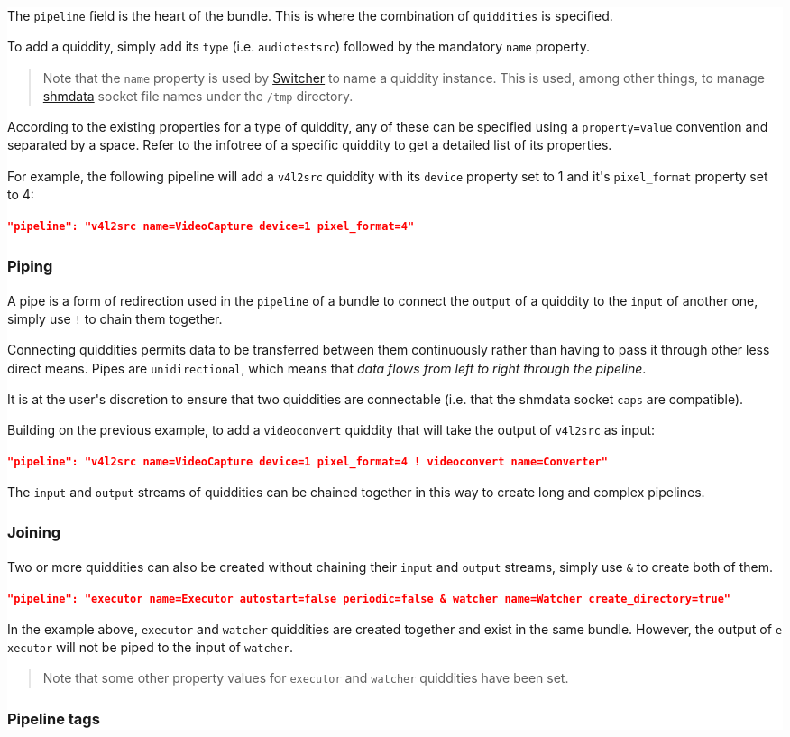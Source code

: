 The `pipeline` field is the heart of the bundle. This is where the combination of `quiddities` is specified.

To add a quiddity, simply add its `type` (i.e. `audiotestsrc`) followed by the mandatory `name` property.

> Note that the `name` property is used by [Switcher](https://gitlab.com/nicobou/switcher) to name a quiddity instance. This is used, among other things, to manage [shmdata](https://gitlab.com/nicobou/shmdata) socket file names under the `/tmp` directory.

According to the existing properties for a type of quiddity, any of these can be specified using a `property=value` convention and separated by a space. Refer to the infotree of a specific quiddity to get a detailed list of its properties.

For example, the following pipeline will add a `v4l2src` quiddity with its `device` property set to 1 and it's `pixel_format` property set to 4:

```json
"pipeline": "v4l2src name=VideoCapture device=1 pixel_format=4"
```

### Piping

A pipe is a form of redirection used in the `pipeline` of a bundle to connect the `output` of a quiddity to the `input` of another one, simply use `!` to chain them together.

Connecting quiddities permits data to be transferred between them continuously rather than having to pass it through other less direct means. Pipes are `unidirectional`, which means that *data flows from left to right through the pipeline*. 

It is at the user's discretion to ensure that two quiddities are connectable (i.e. that the shmdata socket `caps` are compatible).

Building on the previous example, to add a `videoconvert` quiddity that will take the output of `v4l2src` as input:

```json
"pipeline": "v4l2src name=VideoCapture device=1 pixel_format=4 ! videoconvert name=Converter"
```

The `input` and `output` streams of quiddities can be chained together in this way to create long and complex pipelines.

### Joining

Two or more quiddities can also be created without chaining their `input` and `output` streams, simply use `&` to create both of them.

```json
"pipeline": "executor name=Executor autostart=false periodic=false & watcher name=Watcher create_directory=true"
```

In the example above, `executor` and `watcher` quiddities are created together and exist in the same bundle. However, the output of `executor` will not be piped to the input of `watcher`. 

> Note that some other property values for `executor` and `watcher` quiddities have been set.

### Pipeline tags
